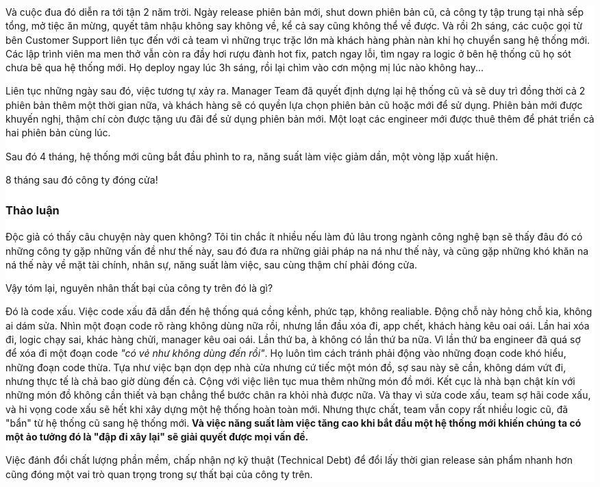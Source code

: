 Và cuộc đua đó diễn ra tới tận 2 năm trời. Ngày release phiên bản mới, shut down phiên bản cũ, cả công ty tập trung tại nhà sếp tổng, mở tiệc ăn mừng, quyết tâm nhậu không say không về, kể cả say cũng không thể về được. Và rồi 2h sáng, các cuộc gọi từ bên Customer Support liên tục đến với cả team vì những trục trặc lớn mà khách hàng phàn nàn khi họ chuyển sang hệ thống mới. Các lập trình viên ma men thở vẫn còn ra đầy hơi rượu đành hot fix, patch ngay lỗi, tìm ngay ra logic ở bên hệ thống cũ họ sót chưa bê qua hệ thống mới. Họ deploy ngay lúc 3h sáng, rồi lại chìm vào cơn mộng mị lúc nào không hay...

Liên tục những ngày sau đó, việc tương tự xảy ra. Manager Team đã quyết định dựng lại hệ thống cũ và sẽ duy trì đồng thời cả 2 phiên bản thêm một thời gian nữa, và khách hàng sẽ có quyền lựa chọn phiên bản cũ hoặc mới để sử dụng. Phiên bản mới được khuyến nghị, thậm chí còn được tặng ưu đãi để sử dụng phiên bản mới. Một loạt các engineer mới được thuê thêm để phát triển cả hai phiên bản cùng lúc.

Sau đó 4 tháng, hệ thống mới cũng bắt đầu phình to ra, năng suất làm việc giảm dần, một vòng lặp xuất hiện.

8 tháng sau đó công ty đóng cửa!

### Thảo luận

Độc giả có thấy câu chuyện này quen không? Tôi tin chắc ít nhiều nếu làm đủ lâu trong ngành công nghệ bạn sẽ thấy đâu đó có những công ty gặp những vấn đề như thế này, sau đó đưa ra những giải pháp na ná như thế này, và cũng gặp những khó khăn na ná thế này về mặt tài chính, nhân sự, năng suất làm việc, sau cùng thậm chí phải đóng cửa.

Vậy tóm lại, nguyên nhân thất bại của công ty trên đó là gì?

Đó là code xấu. Việc code xấu đã dẫn đến hệ thống quá cồng kềnh, phức tạp, không realiable. Động chỗ này hỏng chỗ kia, không ai dám sửa. Nhìn một đoạn code rõ ràng không dùng nữa rồi, nhưng lần đầu xóa đi, app chết, khách hàng kêu oai oái. Lần hai xóa đi, logic chạy sai, khác hàng chửi, manager kêu oai oái. Lần thứ ba, à không có lần thứ ba nữa. Vì lần thứ ba engineer đã quá sợ để xóa đi một đoạn code _"có vẻ như không dùng đến rồi"_. Họ luôn tìm cách tránh phải động vào những đoạn code khó hiểu, những đoạn code thừa. Tựa như việc bạn dọn dẹp nhà cửa nhưng cứ tiếc một món đồ, sợ sau này sẽ cần, không dám vứt đi, nhưng thực tế là chả bao giờ dùng đến cả. Cộng với việc liên tục mua thêm những món đồ mới. Kết cục là nhà bạn chật kín với những món đồ không cần thiết và bạn chẳng thể bước chân ra khỏi nhà được nữa. Và thay vì sửa code xấu, team sợ hãi code xấu, và hi vọng code xấu sẽ hết khi xây dựng một hệ thống hoàn toàn mới. Nhưng thực chất, team vẫn copy rất nhiều logic cũ, đã "bẩn" từ hệ thống cũ sang hệ thống mới. **Và việc năng suất làm việc tăng cao khi bắt đầu một hệ thống mới khiến chúng ta có một ảo tưởng đó là "đập đi xây lại" sẽ giải quyết được mọi vấn đề.**

Việc đánh đổi chất lượng phần mềm, chấp nhận nợ kỹ thuật (Technical Debt) để đổi lấy thời gian release sản phẩm nhanh hơn cũng đóng một vai trò quan trọng trong sự thất bại của công ty trên.
